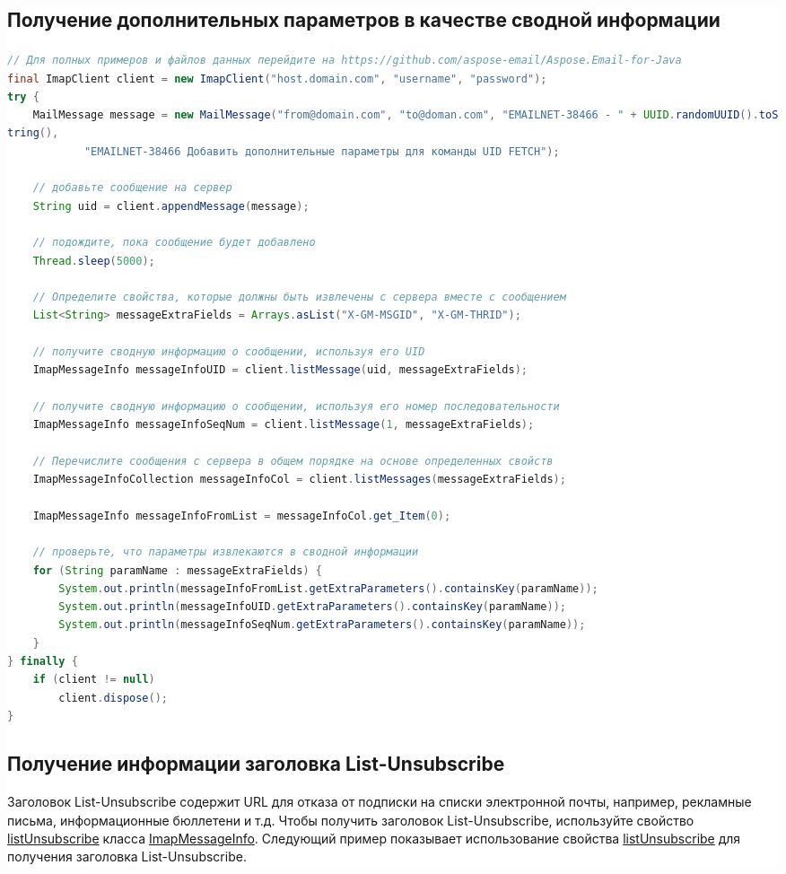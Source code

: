 ```java
```
## **Получение дополнительных параметров в качестве сводной информации**

~~~Java
// Для полных примеров и файлов данных перейдите на https://github.com/aspose-email/Aspose.Email-for-Java
final ImapClient client = new ImapClient("host.domain.com", "username", "password");
try {
    MailMessage message = new MailMessage("from@domain.com", "to@doman.com", "EMAILNET-38466 - " + UUID.randomUUID().toString(),
            "EMAILNET-38466 Добавить дополнительные параметры для команды UID FETCH");

    // добавьте сообщение на сервер
    String uid = client.appendMessage(message);

    // подождите, пока сообщение будет добавлено
    Thread.sleep(5000);

    // Определите свойства, которые должны быть извлечены с сервера вместе с сообщением
    List<String> messageExtraFields = Arrays.asList("X-GM-MSGID", "X-GM-THRID");

    // получите сводную информацию о сообщении, используя его UID
    ImapMessageInfo messageInfoUID = client.listMessage(uid, messageExtraFields);

    // получите сводную информацию о сообщении, используя его номер последовательности
    ImapMessageInfo messageInfoSeqNum = client.listMessage(1, messageExtraFields);

    // Перечислите сообщения с сервера в общем порядке на основе определенных свойств
    ImapMessageInfoCollection messageInfoCol = client.listMessages(messageExtraFields);

    ImapMessageInfo messageInfoFromList = messageInfoCol.get_Item(0);

    // проверьте, что параметры извлекаются в сводной информации
    for (String paramName : messageExtraFields) {
        System.out.println(messageInfoFromList.getExtraParameters().containsKey(paramName));
        System.out.println(messageInfoUID.getExtraParameters().containsKey(paramName));
        System.out.println(messageInfoSeqNum.getExtraParameters().containsKey(paramName));
    }
} finally {
    if (client != null)
        client.dispose();
}
~~~

## **Получение информации заголовка List-Unsubscribe**

Заголовок List-Unsubscribe содержит URL для отказа от подписки на списки электронной почты, например, рекламные письма, информационные бюллетени и т.д. Чтобы получить заголовок List-Unsubscribe, используйте свойство [listUnsubscribe](https://reference.aspose.com/email/java/com.aspose.email/imapmessageinfo/#getListUnsubscribe--) класса [ImapMessageInfo](https://reference.aspose.com/email/java/com.aspose.email/imapmessageinfo/). Следующий пример показывает использование свойства [listUnsubscribe](https://reference.aspose.com/email/java/com.aspose.email/imapmessageinfo/#getListUnsubscribe--) для получения заголовка List-Unsubscribe.
